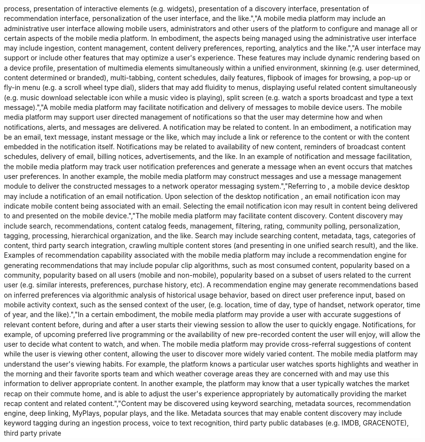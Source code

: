 process, presentation of interactive elements (e.g. widgets), presentation of a discovery interface, presentation of recommendation interface, personalization of the user interface, and the like.","A mobile media platform may include an administrative user interface allowing mobile users, administrators and other users of the platform to configure and manage all or certain aspects of the mobile media platform. In embodiment, the aspects being managed using the administrative user interface may include ingestion, content management, content delivery preferences, reporting, analytics and the like.","A user interface may support or include other features that may optimize a user's experience. These features may include dynamic rendering based on a device profile, presentation of multimedia elements simultaneously within a unified environment, skinning (e.g. user determined, content determined or branded), multi-tabbing, content schedules, daily features, flipbook of images for browsing, a pop-up or fly-in menu (e.g. a scroll wheel type dial), sliders that may add fluidity to menus, displaying useful related content simultaneously (e.g. music download selectable icon while a music video is playing), split screen (e.g. watch a sports broadcast and type a text message).","A mobile media platform may facilitate notification and delivery of messages to mobile device users. The mobile media platform may support user directed management of notifications so that the user may determine how and when notifications, alerts, and messages are delivered. A notification may be related to content. In an embodiment, a notification may be an email, text message, instant message or the like, which may include a link or reference to the content or with the content embedded in the notification itself. Notifications may be related to availability of new content, reminders of broadcast content schedules, delivery of email, billing notices, advertisements, and the like. In an example of notification and message facilitation, the mobile media platform may track user notification preferences and generate a message when an event occurs that matches user preferences. In another example, the mobile media platform may construct messages and use a message management module to deliver the constructed messages to a network operator messaging system.","Referring to , a mobile device desktop  may include a notification  of an email notification. Upon selection of the desktop notification , an email notification icon  may indicate mobile content being associated with an email. Selecting the email notification icon  may result in content being delivered to and presented on the mobile device.","The mobile media platform may facilitate content discovery. Content discovery may include search, recommendations, content catalog feeds, management, filtering, rating, community polling, personalization, tagging, processing, hierarchical organization, and the like. Search may include searching content, metadata, tags, categories of content, third party search integration, crawling multiple content stores (and presenting in one unified search result), and the like. Examples of recommendation capability associated with the mobile media platform may include a recommendation engine for generating recommendations that may include popular clip algorithms, such as most consumed content, popularity based on a community, popularity based on all users (mobile and non-mobile), popularity based on a subset of users related to the current user (e.g. similar interests, preferences, purchase history, etc). A recommendation engine may generate recommendations based on inferred preferences via algorithmic analysis of historical usage behavior, based on direct user preference input, based on mobile activity context, such as the sensed context of the user, (e.g. location, time of day, type of handset, network operator, time of year, and the like).","In a certain embodiment, the mobile media platform may provide a user with accurate suggestions of relevant content before, during and after a user starts their viewing session to allow the user to quickly engage. Notifications, for example, of upcoming preferred live programming or the availability of new pre-recorded content the user will enjoy, will allow the user to decide what content to watch, and when. The mobile media platform may provide cross-referral suggestions of content while the user is viewing other content, allowing the user to discover more widely varied content. The mobile media platform may understand the user's viewing habits. For example, the platform knows a particular user watches sports highlights and weather in the morning and their favorite sports team and which weather coverage areas they are concerned with and may use this information to deliver appropriate content. In another example, the platform may know that a user typically watches the market recap on their commute home, and is able to adjust the user's experience appropriately by automatically providing the market recap content and related content.","Content may be discovered using keyword searching, metadata sources, recommendation engine, deep linking, MyPlays, popular plays, and the like. Metadata sources that may enable content discovery may include keyword tagging during an ingestion process, voice to text recognition, third party public databases (e.g. IMDB, GRACENOTE), third party private 